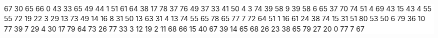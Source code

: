 67 30
65 66
0 43
33 65
49 44
1 51
61 64
38 17
78 37
76 49
37 33
41 50
4 3
74 39
58 9
39 58
6 65
37 70
74 51
4 69
43 15
43 4
55 55
72 19
22 3
29 13
73 49
14 16
8 31
50 13
63 31
4 13
74 55
65 78
65 77
7 72
64 51
1 16
61 24
38 74
15 31
51 80
53 50
6 79
36 10
77 39
7 29
4 30
17 79
64 73
26 77
33 3
12 19
2 11
68 66
15 40
67 39
14 65
68 26
23 38
65 79
27 20
0 77
7 67